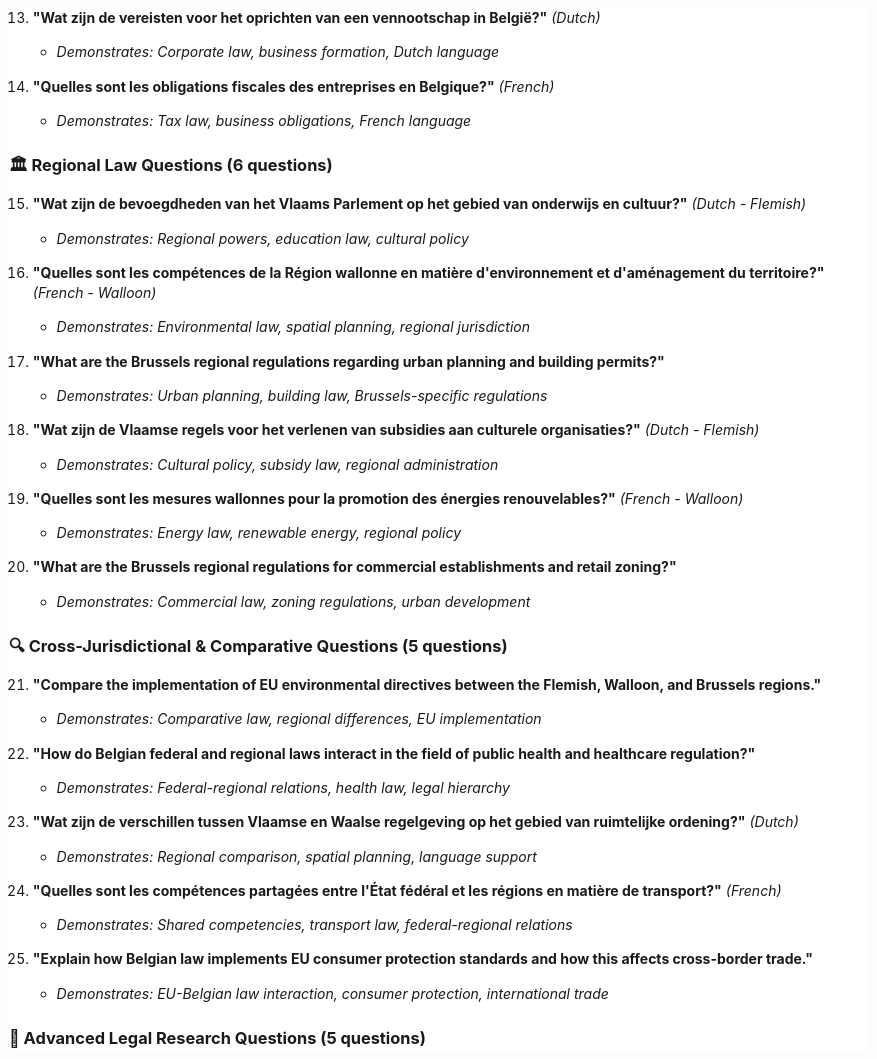 13. **"Wat zijn de vereisten voor het oprichten van een vennootschap in België?"** *(Dutch)*
    - *Demonstrates: Corporate law, business formation, Dutch language*

14. **"Quelles sont les obligations fiscales des entreprises en Belgique?"** *(French)*
    - *Demonstrates: Tax law, business obligations, French language*

### **🏛️ Regional Law Questions (6 questions)**

15. **"Wat zijn de bevoegdheden van het Vlaams Parlement op het gebied van onderwijs en cultuur?"** *(Dutch - Flemish)*
    - *Demonstrates: Regional powers, education law, cultural policy*

16. **"Quelles sont les compétences de la Région wallonne en matière d'environnement et d'aménagement du territoire?"** *(French - Walloon)*
    - *Demonstrates: Environmental law, spatial planning, regional jurisdiction*

17. **"What are the Brussels regional regulations regarding urban planning and building permits?"**
    - *Demonstrates: Urban planning, building law, Brussels-specific regulations*

18. **"Wat zijn de Vlaamse regels voor het verlenen van subsidies aan culturele organisaties?"** *(Dutch - Flemish)*
    - *Demonstrates: Cultural policy, subsidy law, regional administration*

19. **"Quelles sont les mesures wallonnes pour la promotion des énergies renouvelables?"** *(French - Walloon)*
    - *Demonstrates: Energy law, renewable energy, regional policy*

20. **"What are the Brussels regional regulations for commercial establishments and retail zoning?"**
    - *Demonstrates: Commercial law, zoning regulations, urban development*

### **🔍 Cross-Jurisdictional & Comparative Questions (5 questions)**

21. **"Compare the implementation of EU environmental directives between the Flemish, Walloon, and Brussels regions."**
    - *Demonstrates: Comparative law, regional differences, EU implementation*

22. **"How do Belgian federal and regional laws interact in the field of public health and healthcare regulation?"**
    - *Demonstrates: Federal-regional relations, health law, legal hierarchy*

23. **"Wat zijn de verschillen tussen Vlaamse en Waalse regelgeving op het gebied van ruimtelijke ordening?"** *(Dutch)*
    - *Demonstrates: Regional comparison, spatial planning, language support*

24. **"Quelles sont les compétences partagées entre l'État fédéral et les régions en matière de transport?"** *(French)*
    - *Demonstrates: Shared competencies, transport law, federal-regional relations*

25. **"Explain how Belgian law implements EU consumer protection standards and how this affects cross-border trade."**
    - *Demonstrates: EU-Belgian law interaction, consumer protection, international trade*

### **🎯 Advanced Legal Research Questions (5 questions)**
